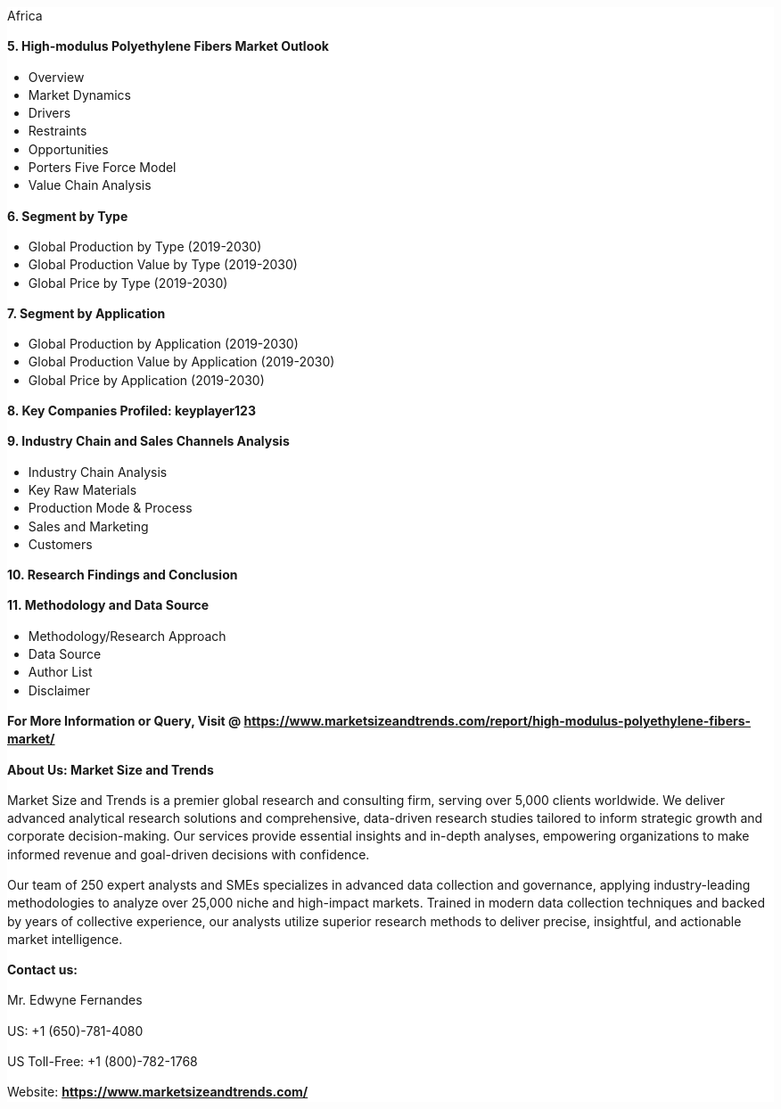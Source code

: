 Africa</li></ul><p><strong>5. High-modulus Polyethylene Fibers Market Outlook</strong></p><ul><li>Overview</li><li>Market Dynamics</li><li>Drivers</li><li>Restraints</li><li>Opportunities</li><li>Porters Five Force Model</li><li>Value Chain Analysis&nbsp;</li></ul><p><strong>6. Segment by Type</strong></p><ul><li>Global Production by Type (2019-2030)</li><li>Global Production Value by Type (2019-2030)</li><li>Global Price by Type (2019-2030)</li></ul><p><strong>7. Segment by Application</strong></p><ul><li>Global Production by Application (2019-2030)</li><li>Global Production Value by Application (2019-2030)</li><li>Global Price by Application (2019-2030)</li></ul><p><strong>8. Key Companies Profiled: keyplayer123</strong></p><p><strong>9. Industry Chain and Sales Channels Analysis</strong></p><ul><li>Industry Chain Analysis</li><li>Key Raw Materials</li><li>Production Mode &amp; Process</li><li>Sales and Marketing</li><li>Customers</li></ul><p><strong>10. Research Findings and Conclusion</strong></p><p><strong>11. Methodology and Data Source</strong></p><ul><li>Methodology/Research Approach</li><li>Data Source</li><li>Author List</li><li>Disclaimer</li></ul></p><p><strong>For More Information or Query, Visit @ <a href="https://www.marketsizeandtrends.com/report/high-modulus-polyethylene-fibers-market/">https://www.marketsizeandtrends.com/report/high-modulus-polyethylene-fibers-market/</a></strong></p><p><strong>About Us: Market Size and Trends</strong></p><p>Market Size and Trends is a premier global research and consulting firm, serving over 5,000 clients worldwide. We deliver advanced analytical research solutions and comprehensive, data-driven research studies tailored to inform strategic growth and corporate decision-making. Our services provide essential insights and in-depth analyses, empowering organizations to make informed revenue and goal-driven decisions with confidence.</p><p>Our team of 250 expert analysts and SMEs specializes in advanced data collection and governance, applying industry-leading methodologies to analyze over 25,000 niche and high-impact markets. Trained in modern data collection techniques and backed by years of collective experience, our analysts utilize superior research methods to deliver precise, insightful, and actionable market intelligence.</p><p><strong>Contact us:</strong></p><p>Mr. Edwyne Fernandes</p><p>US: +1 (650)-781-4080</p><p>US Toll-Free: +1 (800)-782-1768</p><p>Website: <strong><a href="https://www.marketsizeandtrends.com/">https://www.marketsizeandtrends.com/</a></strong></p>
